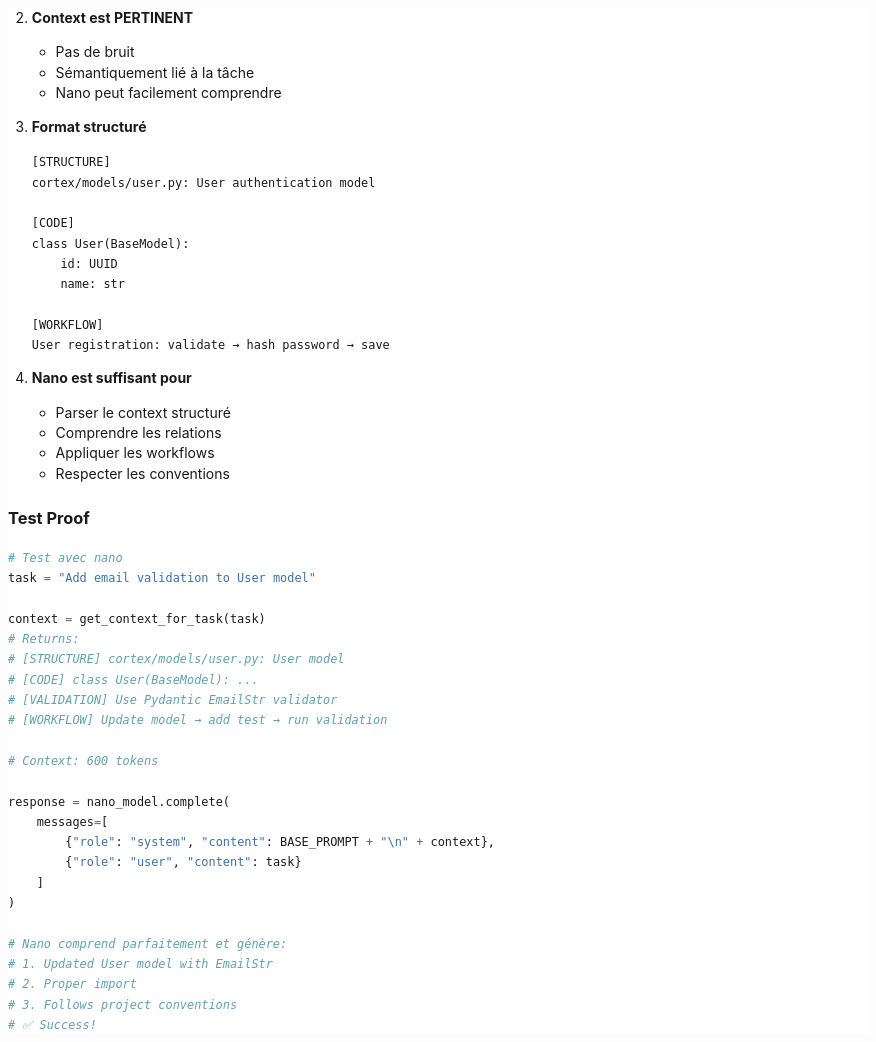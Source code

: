 2. **Context est PERTINENT**
   - Pas de bruit
   - Sémantiquement lié à la tâche
   - Nano peut facilement comprendre

3. **Format structuré**
   ```
   [STRUCTURE]
   cortex/models/user.py: User authentication model

   [CODE]
   class User(BaseModel):
       id: UUID
       name: str

   [WORKFLOW]
   User registration: validate → hash password → save
   ```

4. **Nano est suffisant pour**
   - Parser le context structuré
   - Comprendre les relations
   - Appliquer les workflows
   - Respecter les conventions

### Test Proof

```python
# Test avec nano
task = "Add email validation to User model"

context = get_context_for_task(task)
# Returns:
# [STRUCTURE] cortex/models/user.py: User model
# [CODE] class User(BaseModel): ...
# [VALIDATION] Use Pydantic EmailStr validator
# [WORKFLOW] Update model → add test → run validation

# Context: 600 tokens

response = nano_model.complete(
    messages=[
        {"role": "system", "content": BASE_PROMPT + "\n" + context},
        {"role": "user", "content": task}
    ]
)

# Nano comprend parfaitement et génère:
# 1. Updated User model with EmailStr
# 2. Proper import
# 3. Follows project conventions
# ✅ Success!
```
